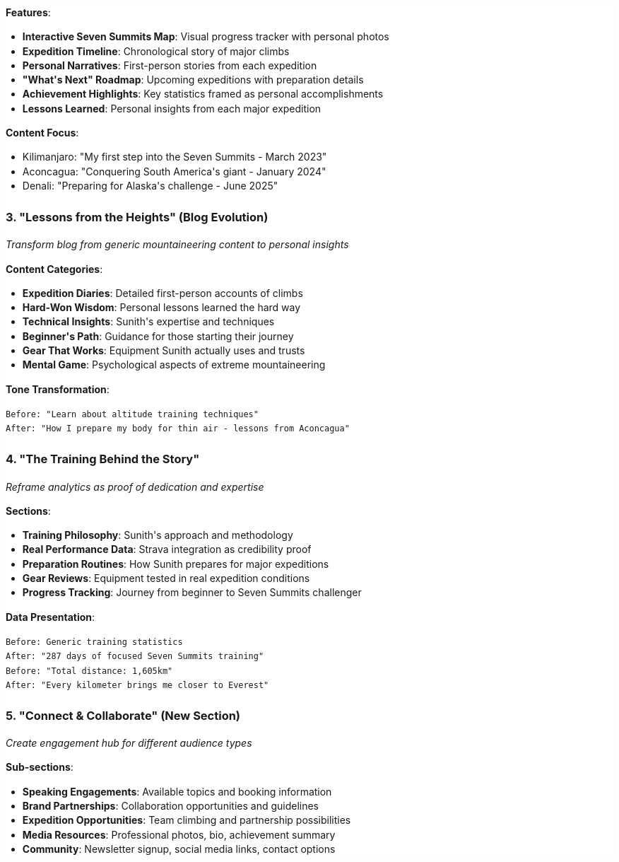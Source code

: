 **Features**:
- **Interactive Seven Summits Map**: Visual progress tracker with personal photos
- **Expedition Timeline**: Chronological story of major climbs
- **Personal Narratives**: First-person stories from each expedition
- **"What's Next" Roadmap**: Upcoming expeditions with preparation details
- **Achievement Highlights**: Key statistics framed as personal accomplishments
- **Lessons Learned**: Personal insights from each major expedition

**Content Focus**:
- Kilimanjaro: "My first step into the Seven Summits - March 2023"
- Aconcagua: "Conquering South America's giant - January 2024" 
- Denali: "Preparing for Alaska's challenge - June 2025"

### **3. "Lessons from the Heights" (Blog Evolution)**
*Transform blog from generic mountaineering content to personal insights*

**Content Categories**:
- **Expedition Diaries**: Detailed first-person accounts of climbs
- **Hard-Won Wisdom**: Personal lessons learned the hard way
- **Technical Insights**: Sunith's expertise and techniques
- **Beginner's Path**: Guidance for those starting their journey
- **Gear That Works**: Equipment Sunith actually uses and trusts
- **Mental Game**: Psychological aspects of extreme mountaineering

**Tone Transformation**:
```
Before: "Learn about altitude training techniques"
After: "How I prepare my body for thin air - lessons from Aconcagua"
```

### **4. "The Training Behind the Story"**
*Reframe analytics as proof of dedication and expertise*

**Sections**:
- **Training Philosophy**: Sunith's approach and methodology
- **Real Performance Data**: Strava integration as credibility proof
- **Preparation Routines**: How Sunith prepares for major expeditions
- **Gear Reviews**: Equipment tested in real expedition conditions
- **Progress Tracking**: Journey from beginner to Seven Summits challenger

**Data Presentation**:
```
Before: Generic training statistics
After: "287 days of focused Seven Summits training"
Before: "Total distance: 1,605km"  
After: "Every kilometer brings me closer to Everest"
```

### **5. "Connect & Collaborate" (New Section)**
*Create engagement hub for different audience types*

**Sub-sections**:
- **Speaking Engagements**: Available topics and booking information
- **Brand Partnerships**: Collaboration opportunities and guidelines  
- **Expedition Opportunities**: Team climbing and partnership possibilities
- **Media Resources**: Professional photos, bio, achievement summary
- **Community**: Newsletter signup, social media links, contact options
